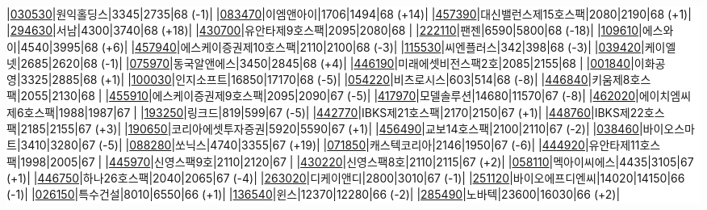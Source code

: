 |[030530](https://finance.daum.net/quotes/A030530)|원익홀딩스|3345|2735|68 (-1)|
|[083470](https://finance.daum.net/quotes/A083470)|이엠앤아이|1706|1494|68 (+14)|
|[457390](https://finance.daum.net/quotes/A457390)|대신밸런스제15호스팩|2080|2190|68 (+1)|
|[294630](https://finance.daum.net/quotes/A294630)|서남|4300|3740|68 (+18)|
|[430700](https://finance.daum.net/quotes/A430700)|유안타제9호스팩|2095|2080|68 |
|[222110](https://finance.daum.net/quotes/A222110)|팬젠|6590|5800|68 (-18)|
|[109610](https://finance.daum.net/quotes/A109610)|에스와이|4540|3995|68 (+6)|
|[457940](https://finance.daum.net/quotes/A457940)|에스케이증권제10호스팩|2110|2100|68 (-3)|
|[115530](https://finance.daum.net/quotes/A115530)|씨엔플러스|342|398|68 (-3)|
|[039420](https://finance.daum.net/quotes/A039420)|케이엘넷|2685|2620|68 (-1)|
|[075970](https://finance.daum.net/quotes/A075970)|동국알앤에스|3450|2845|68 (+4)|
|[446190](https://finance.daum.net/quotes/A446190)|미래에셋비전스팩2호|2085|2155|68 |
|[001840](https://finance.daum.net/quotes/A001840)|이화공영|3325|2885|68 (+1)|
|[100030](https://finance.daum.net/quotes/A100030)|인지소프트|16850|17170|68 (-5)|
|[054220](https://finance.daum.net/quotes/A054220)|비츠로시스|603|514|68 (-8)|
|[446840](https://finance.daum.net/quotes/A446840)|키움제8호스팩|2055|2130|68 |
|[455910](https://finance.daum.net/quotes/A455910)|에스케이증권제9호스팩|2095|2090|67 (-5)|
|[417970](https://finance.daum.net/quotes/A417970)|모델솔루션|14680|11570|67 (-8)|
|[462020](https://finance.daum.net/quotes/A462020)|에이치엠씨제6호스팩|1988|1987|67 |
|[193250](https://finance.daum.net/quotes/A193250)|링크드|819|599|67 (-5)|
|[442770](https://finance.daum.net/quotes/A442770)|IBKS제21호스팩|2170|2150|67 (+1)|
|[448760](https://finance.daum.net/quotes/A448760)|IBKS제22호스팩|2185|2155|67 (+3)|
|[190650](https://finance.daum.net/quotes/A190650)|코리아에셋투자증권|5920|5590|67 (+1)|
|[456490](https://finance.daum.net/quotes/A456490)|교보14호스팩|2100|2110|67 (-2)|
|[038460](https://finance.daum.net/quotes/A038460)|바이오스마트|3410|3280|67 (-5)|
|[088280](https://finance.daum.net/quotes/A088280)|쏘닉스|4740|3355|67 (+19)|
|[071850](https://finance.daum.net/quotes/A071850)|캐스텍코리아|2146|1950|67 (-6)|
|[444920](https://finance.daum.net/quotes/A444920)|유안타제11호스팩|1998|2005|67 |
|[445970](https://finance.daum.net/quotes/A445970)|신영스팩9호|2110|2120|67 |
|[430220](https://finance.daum.net/quotes/A430220)|신영스팩8호|2110|2115|67 (+2)|
|[058110](https://finance.daum.net/quotes/A058110)|멕아이씨에스|4435|3105|67 (+1)|
|[446750](https://finance.daum.net/quotes/A446750)|하나26호스팩|2040|2065|67 (-4)|
|[263020](https://finance.daum.net/quotes/A263020)|디케이앤디|2800|3010|67 (-1)|
|[251120](https://finance.daum.net/quotes/A251120)|바이오에프디엔씨|14020|14150|66 (-1)|
|[026150](https://finance.daum.net/quotes/A026150)|특수건설|8010|6550|66 (+1)|
|[136540](https://finance.daum.net/quotes/A136540)|윈스|12370|12280|66 (-2)|
|[285490](https://finance.daum.net/quotes/A285490)|노바텍|23600|16030|66 (+2)|